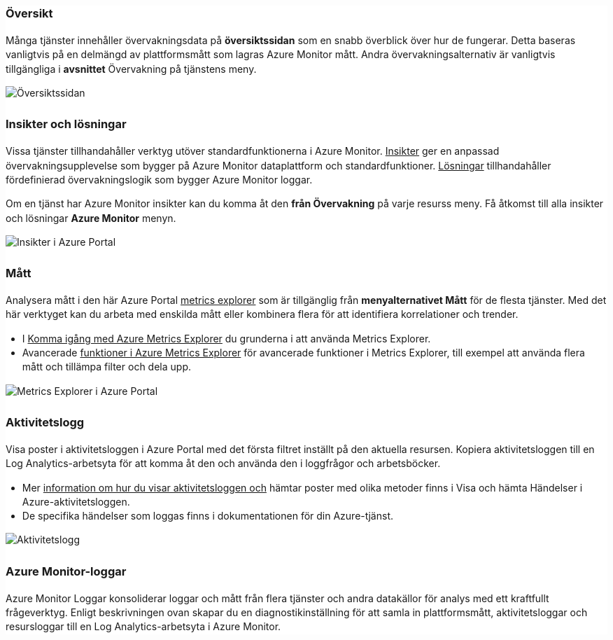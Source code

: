### <a name="overview"></a>Översikt
Många tjänster innehåller övervakningsdata på **översiktssidan** som en snabb överblick över hur de fungerar. Detta baseras vanligtvis på en delmängd av plattformsmått som lagras Azure Monitor mått. Andra övervakningsalternativ är vanligtvis tillgängliga i **avsnittet** Övervakning på tjänstens meny.

![Översiktssidan](media/monitor-azure-resource/overview-page.png)


### <a name="insights-and-solutions"></a>Insikter och lösningar 
Vissa tjänster tillhandahåller verktyg utöver standardfunktionerna i Azure Monitor. [Insikter](../monitor-reference.md) ger en anpassad övervakningsupplevelse som bygger på Azure Monitor dataplattform och standardfunktioner. [Lösningar](../insights/solutions.md) tillhandahåller fördefinierad övervakningslogik som bygger Azure Monitor loggar. 

Om en tjänst har Azure Monitor insikter kan du komma åt den **från Övervakning** på varje resurss meny. Få åtkomst till alla insikter och lösningar **Azure Monitor** menyn.

![Insikter i Azure Portal](media/monitor-azure-resource/insights.png)

### <a name="metrics"></a>Mått
Analysera mått i den här Azure Portal [metrics explorer](./metrics-getting-started.md) som är tillgänglig från **menyalternativet Mått** för de flesta tjänster. Med det här verktyget kan du arbeta med enskilda mått eller kombinera flera för att identifiera korrelationer och trender. 

- I [Komma igång med Azure Metrics Explorer](./metrics-getting-started.md) du grunderna i att använda Metrics Explorer.
- Avancerade [funktioner i Azure Metrics Explorer](../essentials/metrics-charts.md) för avancerade funktioner i Metrics Explorer, till exempel att använda flera mått och tillämpa filter och dela upp.

![Metrics Explorer i Azure Portal](media/monitor-azure-resource/metrics.png)


### <a name="activity-log"></a>Aktivitetslogg 
Visa poster i aktivitetsloggen i Azure Portal med det första filtret inställt på den aktuella resursen. Kopiera aktivitetsloggen till en Log Analytics-arbetsyta för att komma åt den och använda den i loggfrågor och arbetsböcker. 

- Mer [information om hur du visar aktivitetsloggen och](../essentials/activity-log.md#view-the-activity-log) hämtar poster med olika metoder finns i Visa och hämta Händelser i Azure-aktivitetsloggen.
- De specifika händelser som loggas finns i dokumentationen för din Azure-tjänst.

![Aktivitetslogg](media/monitor-azure-resource/activity-log.png)

### <a name="azure-monitor-logs"></a>Azure Monitor-loggar
Azure Monitor Loggar konsoliderar loggar och mått från flera tjänster och andra datakällor för analys med ett kraftfullt frågeverktyg. Enligt beskrivningen ovan skapar du en diagnostikinställning för att samla in plattformsmått, aktivitetsloggar och resursloggar till en Log Analytics-arbetsyta i Azure Monitor.
